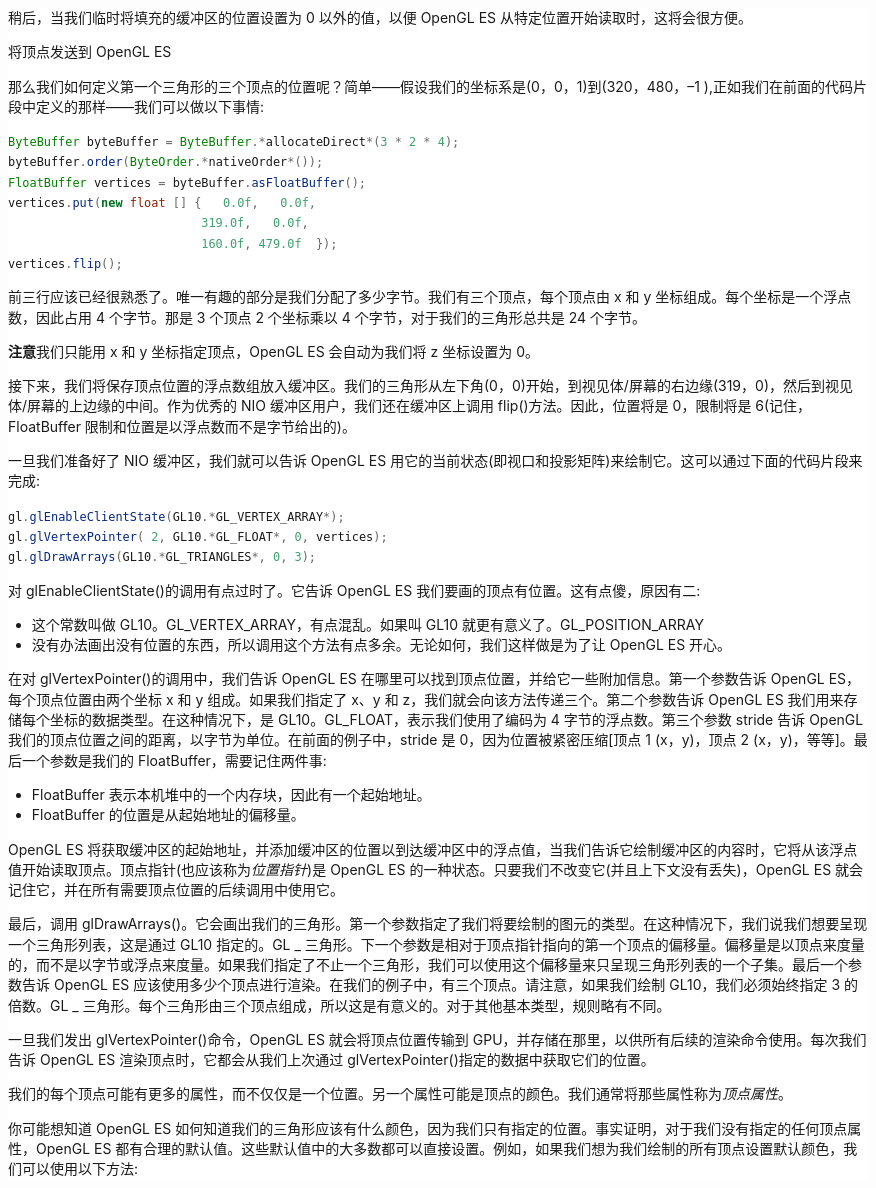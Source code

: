 稍后，当我们临时将填充的缓冲区的位置设置为 0 以外的值，以便 OpenGL ES 从特定位置开始读取时，这将会很方便。

将顶点发送到 OpenGL ES

那么我们如何定义第一个三角形的三个顶点的位置呢？简单——假设我们的坐标系是(0，0，1)到(320，480，–1 ),正如我们在前面的代码片段中定义的那样——我们可以做以下事情:

```java
ByteBuffer byteBuffer = ByteBuffer.*allocateDirect*(3 * 2 * 4);
byteBuffer.order(ByteOrder.*nativeOrder*());
FloatBuffer vertices = byteBuffer.asFloatBuffer();
vertices.put(new float [] {   0.0f,   0.0f,
                           319.0f,   0.0f,
                           160.0f, 479.0f  });
vertices.flip();
```

前三行应该已经很熟悉了。唯一有趣的部分是我们分配了多少字节。我们有三个顶点，每个顶点由 x 和 y 坐标组成。每个坐标是一个浮点数，因此占用 4 个字节。那是 3 个顶点 2 个坐标乘以 4 个字节，对于我们的三角形总共是 24 个字节。

**注意**我们只能用 x 和 y 坐标指定顶点，OpenGL ES 会自动为我们将 z 坐标设置为 0。

接下来，我们将保存顶点位置的浮点数组放入缓冲区。我们的三角形从左下角(0，0)开始，到视见体/屏幕的右边缘(319，0)，然后到视见体/屏幕的上边缘的中间。作为优秀的 NIO 缓冲区用户，我们还在缓冲区上调用 flip()方法。因此，位置将是 0，限制将是 6(记住，FloatBuffer 限制和位置是以浮点数而不是字节给出的)。

一旦我们准备好了 NIO 缓冲区，我们就可以告诉 OpenGL ES 用它的当前状态(即视口和投影矩阵)来绘制它。这可以通过下面的代码片段来完成:

```java
gl.glEnableClientState(GL10.*GL_VERTEX_ARRAY*);
gl.glVertexPointer( 2, GL10.*GL_FLOAT*, 0, vertices);
gl.glDrawArrays(GL10.*GL_TRIANGLES*, 0, 3);
```

对 glEnableClientState()的调用有点过时了。它告诉 OpenGL ES 我们要画的顶点有位置。这有点傻，原因有二:

*   这个常数叫做 GL10。GL_VERTEX_ARRAY，有点混乱。如果叫 GL10 就更有意义了。GL_POSITION_ARRAY
*   没有办法画出没有位置的东西，所以调用这个方法有点多余。无论如何，我们这样做是为了让 OpenGL ES 开心。

在对 glVertexPointer()的调用中，我们告诉 OpenGL ES 在哪里可以找到顶点位置，并给它一些附加信息。第一个参数告诉 OpenGL ES，每个顶点位置由两个坐标 x 和 y 组成。如果我们指定了 x、y 和 z，我们就会向该方法传递三个。第二个参数告诉 OpenGL ES 我们用来存储每个坐标的数据类型。在这种情况下，是 GL10。GL_FLOAT，表示我们使用了编码为 4 字节的浮点数。第三个参数 stride 告诉 OpenGL 我们的顶点位置之间的距离，以字节为单位。在前面的例子中，stride 是 0，因为位置被紧密压缩[顶点 1 (x，y)，顶点 2 (x，y)，等等]。最后一个参数是我们的 FloatBuffer，需要记住两件事:

*   FloatBuffer 表示本机堆中的一个内存块，因此有一个起始地址。
*   FloatBuffer 的位置是从起始地址的偏移量。

OpenGL ES 将获取缓冲区的起始地址，并添加缓冲区的位置以到达缓冲区中的浮点值，当我们告诉它绘制缓冲区的内容时，它将从该浮点值开始读取顶点。顶点指针(也应该称为*位置指针*)是 OpenGL ES 的一种状态。只要我们不改变它(并且上下文没有丢失)，OpenGL ES 就会记住它，并在所有需要顶点位置的后续调用中使用它。

最后，调用 glDrawArrays()。它会画出我们的三角形。第一个参数指定了我们将要绘制的图元的类型。在这种情况下，我们说我们想要呈现一个三角形列表，这是通过 GL10 指定的。GL _ 三角形。下一个参数是相对于顶点指针指向的第一个顶点的偏移量。偏移量是以顶点来度量的，而不是以字节或浮点来度量。如果我们指定了不止一个三角形，我们可以使用这个偏移量来只呈现三角形列表的一个子集。最后一个参数告诉 OpenGL ES 应该使用多少个顶点进行渲染。在我们的例子中，有三个顶点。请注意，如果我们绘制 GL10，我们必须始终指定 3 的倍数。GL _ 三角形。每个三角形由三个顶点组成，所以这是有意义的。对于其他基本类型，规则略有不同。

一旦我们发出 glVertexPointer()命令，OpenGL ES 就会将顶点位置传输到 GPU，并存储在那里，以供所有后续的渲染命令使用。每次我们告诉 OpenGL ES 渲染顶点时，它都会从我们上次通过 glVertexPointer()指定的数据中获取它们的位置。

我们的每个顶点可能有更多的属性，而不仅仅是一个位置。另一个属性可能是顶点的颜色。我们通常将那些属性称为*顶点属性*。

你可能想知道 OpenGL ES 如何知道我们的三角形应该有什么颜色，因为我们只有指定的位置。事实证明，对于我们没有指定的任何顶点属性，OpenGL ES 都有合理的默认值。这些默认值中的大多数都可以直接设置。例如，如果我们想为我们绘制的所有顶点设置默认颜色，我们可以使用以下方法:
